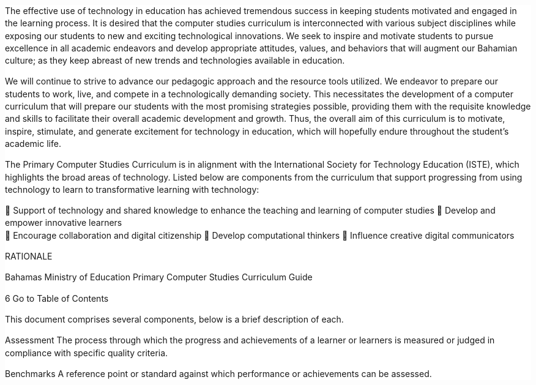 The effective use of technology in education has achieved tremendous success in keeping students 
motivated and engaged in the learning process. It is desired that the computer studies curriculum is 
interconnected with various subject disciplines while exposing our students to new and exciting 
technological innovations. We seek to inspire and motivate students to pursue excellence in all 
academic endeavors and develop appropriate attitudes, values, and behaviors that will augment our 
Bahamian culture; as they keep abreast of new trends and technologies available in education.  
 
We will continue to strive to advance our pedagogic approach and the resource tools utilized. We 
endeavor to prepare our students to work, live, and compete in a technologically demanding society. 
This necessitates the development of a computer curriculum that will prepare our students with the 
most promising strategies possible, providing them with the requisite knowledge and skills to facilitate 
their overall academic development and growth. Thus, the overall aim of this curriculum is to motivate, 
inspire, stimulate, and generate excitement for technology in education, which will hopefully endure 
throughout the student’s academic life. 
 
The Primary Computer Studies Curriculum is in alignment with the International Society for Technology 
Education (ISTE), which highlights the broad areas of technology. Listed below are components from 
the curriculum that support progressing from using technology to learn to transformative learning with 
technology: 
 
 
Support of technology and shared knowledge to enhance the teaching and learning of 
computer studies 
 
Develop and empower innovative learners   
 
Encourage collaboration and digital citizenship 
 
Develop computational thinkers 
 
Influence creative digital communicators 
 
RATIONALE 


 
Bahamas Ministry of Education Primary Computer Studies Curriculum Guide 
 
6
Go to Table of Contents 
 
 
 
This document comprises several components, below is a brief description of each. 
 
Assessment 
The process through which the progress and achievements of a 
learner or learners is measured or judged in compliance with 
specific quality criteria. 
 
Benchmarks 
A reference point or standard against which performance or 
achievements can be assessed. 
 